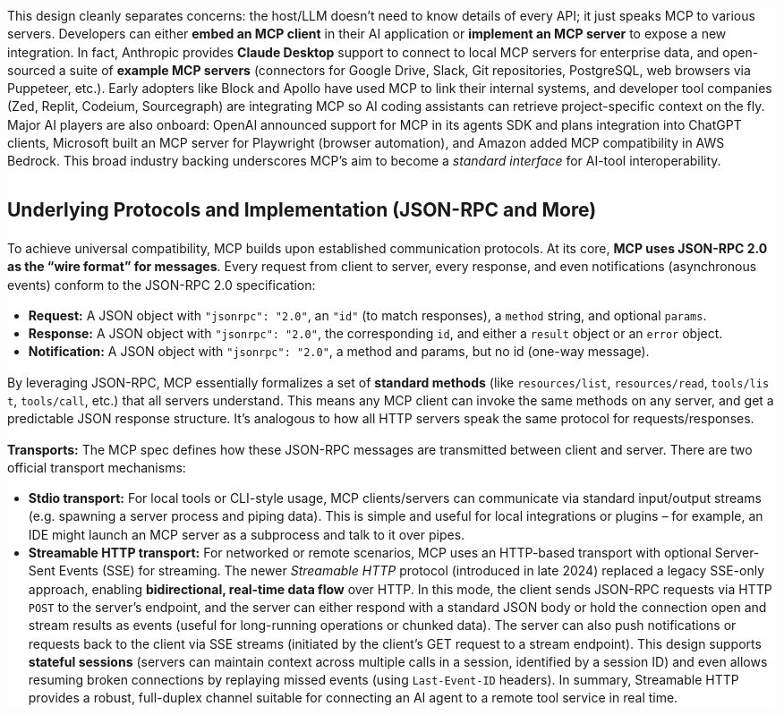 This design cleanly separates concerns: the host/LLM doesn’t need to know details of every API; it just speaks MCP to various servers. Developers can either **embed an MCP client** in their AI application or **implement an MCP server** to expose a new integration. In fact, Anthropic provides **Claude Desktop** support to connect to local MCP servers for enterprise data, and open-sourced a suite of **example MCP servers** (connectors for Google Drive, Slack, Git repositories, PostgreSQL, web browsers via Puppeteer, etc.). Early adopters like Block and Apollo have used MCP to link their internal systems, and developer tool companies (Zed, Replit, Codeium, Sourcegraph) are integrating MCP so AI coding assistants can retrieve project-specific context on the fly. Major AI players are also onboard: OpenAI announced support for MCP in its agents SDK and plans integration into ChatGPT clients, Microsoft built an MCP server for Playwright (browser automation), and Amazon added MCP compatibility in AWS Bedrock. This broad industry backing underscores MCP’s aim to become a *standard interface* for AI-tool interoperability.

## Underlying Protocols and Implementation (JSON-RPC and More)

To achieve universal compatibility, MCP builds upon established communication protocols. At its core, **MCP uses JSON-RPC 2.0 as the “wire format” for messages**. Every request from client to server, every response, and even notifications (asynchronous events) conform to the JSON-RPC 2.0 specification:

* **Request:** A JSON object with `"jsonrpc": "2.0"`, an `"id"` (to match responses), a `method` string, and optional `params`.
* **Response:** A JSON object with `"jsonrpc": "2.0"`, the corresponding `id`, and either a `result` object or an `error` object.
* **Notification:** A JSON object with `"jsonrpc": "2.0"`, a method and params, but no id (one-way message).

By leveraging JSON-RPC, MCP essentially formalizes a set of **standard methods** (like `resources/list`, `resources/read`, `tools/list`, `tools/call`, etc.) that all servers understand. This means any MCP client can invoke the same methods on any server, and get a predictable JSON response structure. It’s analogous to how all HTTP servers speak the same protocol for requests/responses.

**Transports:** The MCP spec defines how these JSON-RPC messages are transmitted between client and server. There are two official transport mechanisms:

* **Stdio transport:** For local tools or CLI-style usage, MCP clients/servers can communicate via standard input/output streams (e.g. spawning a server process and piping data). This is simple and useful for local integrations or plugins – for example, an IDE might launch an MCP server as a subprocess and talk to it over pipes.
* **Streamable HTTP transport:** For networked or remote scenarios, MCP uses an HTTP-based transport with optional Server-Sent Events (SSE) for streaming. The newer *Streamable HTTP* protocol (introduced in late 2024) replaced a legacy SSE-only approach, enabling **bidirectional, real-time data flow** over HTTP. In this mode, the client sends JSON-RPC requests via HTTP `POST` to the server’s endpoint, and the server can either respond with a standard JSON body or hold the connection open and stream results as events (useful for long-running operations or chunked data). The server can also push notifications or requests back to the client via SSE streams (initiated by the client’s GET request to a stream endpoint). This design supports **stateful sessions** (servers can maintain context across multiple calls in a session, identified by a session ID) and even allows resuming broken connections by replaying missed events (using `Last-Event-ID` headers). In summary, Streamable HTTP provides a robust, full-duplex channel suitable for connecting an AI agent to a remote tool service in real time.
